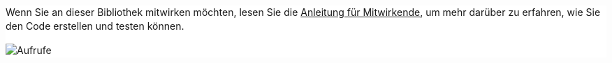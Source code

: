 Wenn Sie an dieser Bibliothek mitwirken möchten, lesen Sie die [Anleitung für Mitwirkende](https://github.com/Azure/azure-sdk-for-js/blob/main/CONTRIBUTING.md), um mehr darüber zu erfahren, wie Sie den Code erstellen und testen können.

![Aufrufe](https://azure-sdk-impressions.azurewebsites.net/api/impressions/azure-sdk-for-js%2Fsdk%2Fcosmosdb%2Fcosmos%2FREADME.png)



[azure_cli]: https://docs.microsoft.com/cli/azure
[azure_pattern_circuit_breaker]: https://docs.microsoft.com/azure/architecture/patterns/circuit-breaker
[azure_pattern_retry]: https://docs.microsoft.com/azure/architecture/patterns/retry
[azure_portal]: https://portal.azure.com
[azure_sub]: https://azure.microsoft.com/free/
[cloud_shell]: https://docs.microsoft.com/azure/cloud-shell/overview
[cloud_shell_bash]: https://shell.azure.com/bash
[cosmos_account_create]: https://docs.microsoft.com/azure/cosmos-db/how-to-manage-database-account
[cosmos_account]: https://docs.microsoft.com/azure/cosmos-db/account-overview
[cosmos_container]: https://docs.microsoft.com/azure/cosmos-db/databases-containers-items#azure-cosmos-containers
[cosmos_database]: https://docs.microsoft.com/azure/cosmos-db/databases-containers-items#azure-cosmos-databases
[cosmos_docs]: https://docs.microsoft.com/azure/cosmos-db/
[cosmos_http_status_codes]: https://docs.microsoft.com/rest/api/cosmos-db/http-status-codes-for-cosmosdb
[cosmos_item]: https://docs.microsoft.com/azure/cosmos-db/databases-containers-items#azure-cosmos-items
[cosmos_request_units]: https://docs.microsoft.com/azure/cosmos-db/request-units
[cosmos_resources]: https://docs.microsoft.com/azure/cosmos-db/databases-containers-items
[cosmos_samples]: https://github.com/Azure/azure-sdk-for-js/tree/main/sdk/cosmosdb/cosmos/samples
[cosmos_sql_queries]: https://docs.microsoft.com/azure/cosmos-db/how-to-sql-query
[cosmos_ttl]: https://docs.microsoft.com/azure/cosmos-db/time-to-live
[npm]: https://www.npmjs.com/package/@azure/cosmos
